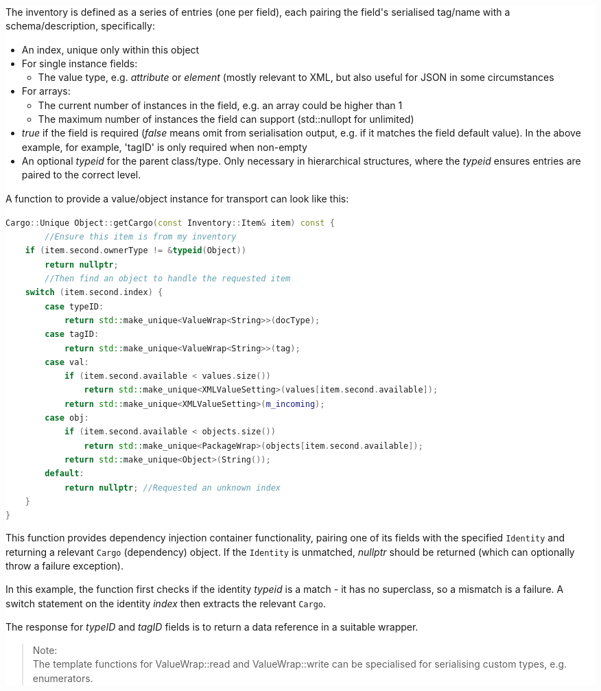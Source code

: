 
The inventory is defined as a series of entries (one per field), each pairing the field's serialised tag/name with a schema/description, specifically:

- An index, unique only within this object
- For single instance fields:
	- The value type, e.g. *attribute* or *element* (mostly relevant to XML, but also useful for JSON in some circumstances
- For arrays:
	- The current number of instances in the field, e.g. an array could be higher than 1
	- The maximum number of instances the field can support (std::nullopt for unlimited)
- *true* if the field is required (*false* means omit from serialisation output, e.g. if it matches the field default value). In the above example, for example, 'tagID' is only required when non-empty
- An optional *typeid* for the parent class/type. Only necessary in hierarchical structures, where the *typeid* ensures entries are paired to the correct level.

A function to provide a value/object instance for transport can look like this:

```Cpp
Cargo::Unique Object::getCargo(const Inventory::Item& item) const {
		//Ensure this item is from my inventory
	if (item.second.ownerType != &typeid(Object))
		return nullptr;
		//Then find an object to handle the requested item
	switch (item.second.index) {
		case typeID:
			return std::make_unique<ValueWrap<String>>(docType);
		case tagID:
			return std::make_unique<ValueWrap<String>>(tag);
		case val:
			if (item.second.available < values.size())
				return std::make_unique<XMLValueSetting>(values[item.second.available]);
			return std::make_unique<XMLValueSetting>(m_incoming);
		case obj:
			if (item.second.available < objects.size())
				return std::make_unique<PackageWrap>(objects[item.second.available]);
			return std::make_unique<Object>(String());
		default:
			return nullptr;	//Requested an unknown index
	}
}
```

This function provides dependency injection container functionality, pairing one of its fields with the specified `Identity` and returning a relevant `Cargo` (dependency) object. If the `Identity` is unmatched, *nullptr* should be returned (which can optionally throw a failure exception).

In this example, the function first checks if the identity *typeid* is a match - it has no superclass, so a mismatch is a failure. A switch statement on the identity *index* then extracts the relevant `Cargo`.

The response for *typeID* and *tagID* fields is to return a data reference in a suitable wrapper.
> Note:  
> The template functions for ValueWrap::read and ValueWrap::write can be specialised for serialising custom types, e.g. enumerators.
